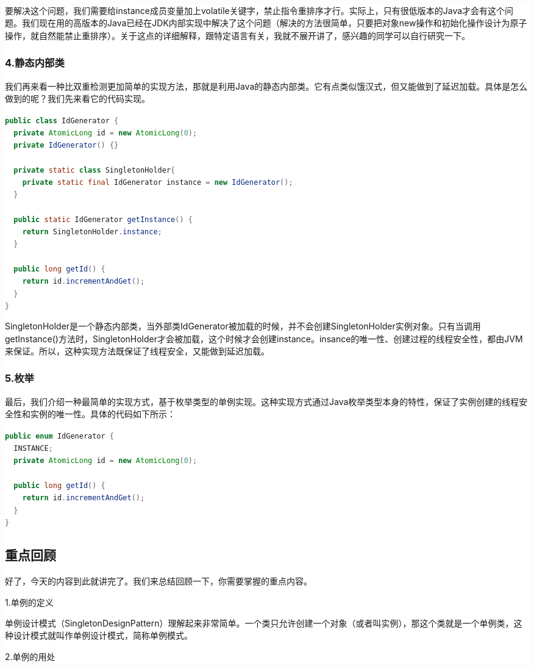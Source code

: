 要解决这个问题，我们需要给instance成员变量加上volatile关键字，禁止指令重排序才行。实际上，只有很低版本的Java才会有这个问题。我们现在用的高版本的Java已经在JDK内部实现中解决了这个问题（解决的方法很简单，只要把对象new操作和初始化操作设计为原子操作，就自然能禁止重排序）。关于这点的详细解释，跟特定语言有关，我就不展开讲了，感兴趣的同学可以自行研究一下。

### 4.静态内部类

我们再来看一种比双重检测更加简单的实现方法，那就是利用Java的静态内部类。它有点类似饿汉式，但又能做到了延迟加载。具体是怎么做到的呢？我们先来看它的代码实现。

```java 
public class IdGenerator { 
  private AtomicLong id = new AtomicLong(0);
  private IdGenerator() {}

  private static class SingletonHolder{
    private static final IdGenerator instance = new IdGenerator();
  }
  
  public static IdGenerator getInstance() {
    return SingletonHolder.instance;
  }
 
  public long getId() { 
    return id.incrementAndGet();
  }
}

 ``` 
SingletonHolder是一个静态内部类，当外部类IdGenerator被加载的时候，并不会创建SingletonHolder实例对象。只有当调用getInstance()方法时，SingletonHolder才会被加载，这个时候才会创建instance。insance的唯一性、创建过程的线程安全性，都由JVM来保证。所以，这种实现方法既保证了线程安全，又能做到延迟加载。

### 5.枚举

最后，我们介绍一种最简单的实现方式，基于枚举类型的单例实现。这种实现方式通过Java枚举类型本身的特性，保证了实例创建的线程安全性和实例的唯一性。具体的代码如下所示：

```java 
public enum IdGenerator {
  INSTANCE;
  private AtomicLong id = new AtomicLong(0);
 
  public long getId() { 
    return id.incrementAndGet();
  }
}

 ``` 
## 重点回顾

好了，今天的内容到此就讲完了。我们来总结回顾一下，你需要掌握的重点内容。

1.单例的定义

单例设计模式（SingletonDesignPattern）理解起来非常简单。一个类只允许创建一个对象（或者叫实例），那这个类就是一个单例类，这种设计模式就叫作单例设计模式，简称单例模式。

2.单例的用处
